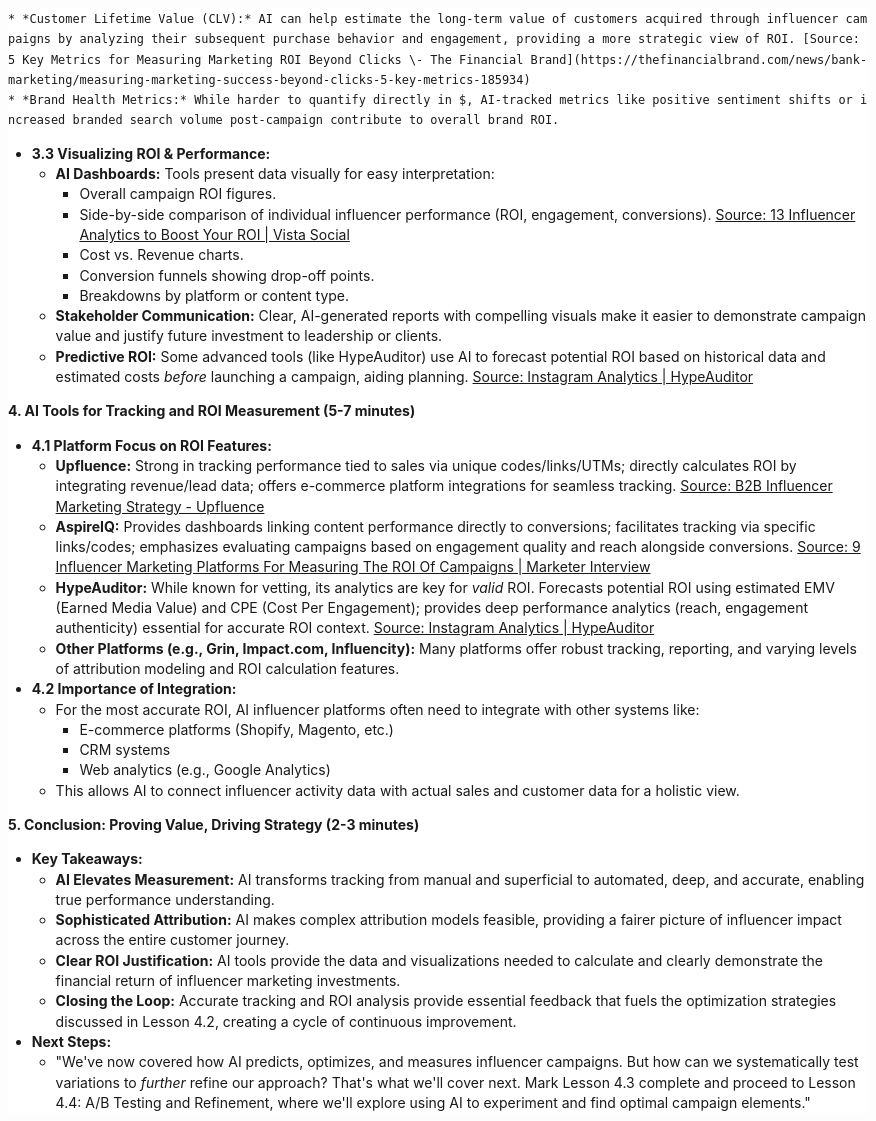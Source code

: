     * *Customer Lifetime Value (CLV):* AI can help estimate the long-term value of customers acquired through influencer campaigns by analyzing their subsequent purchase behavior and engagement, providing a more strategic view of ROI. [Source: 5 Key Metrics for Measuring Marketing ROI Beyond Clicks \- The Financial Brand](https://thefinancialbrand.com/news/bank-marketing/measuring-marketing-success-beyond-clicks-5-key-metrics-185934)  
    * *Brand Health Metrics:* While harder to quantify directly in $, AI-tracked metrics like positive sentiment shifts or increased branded search volume post-campaign contribute to overall brand ROI.  
* **3.3 Visualizing ROI & Performance:**  
  * **AI Dashboards:** Tools present data visually for easy interpretation:  
    * Overall campaign ROI figures.  
    * Side-by-side comparison of individual influencer performance (ROI, engagement, conversions). [Source: 13 Influencer Analytics to Boost Your ROI | Vista Social](https://vistasocial.com/insights/influencer-analytics/)  
    * Cost vs. Revenue charts.  
    * Conversion funnels showing drop-off points.  
    * Breakdowns by platform or content type.  
  * **Stakeholder Communication:** Clear, AI-generated reports with compelling visuals make it easier to demonstrate campaign value and justify future investment to leadership or clients.  
  * **Predictive ROI:** Some advanced tools (like HypeAuditor) use AI to forecast potential ROI based on historical data and estimated costs *before* launching a campaign, aiding planning. [Source: Instagram Analytics | HypeAuditor](https://hypeauditor.com/reports/instagram/)

**4\. AI Tools for Tracking and ROI Measurement (5-7 minutes)**

* **4.1 Platform Focus on ROI Features:**  
  * **Upfluence:** Strong in tracking performance tied to sales via unique codes/links/UTMs; directly calculates ROI by integrating revenue/lead data; offers e-commerce platform integrations for seamless tracking. [Source: B2B Influencer Marketing Strategy \- Upfluence](https://www.upfluence.com/guides/b2b-influencer-marketing-strategy)  
  * **AspireIQ:** Provides dashboards linking content performance directly to conversions; facilitates tracking via specific links/codes; emphasizes evaluating campaigns based on engagement quality and reach alongside conversions. [Source: 9 Influencer Marketing Platforms For Measuring The ROI Of Campaigns | Marketer Interview](https://marketerinterview.com/9-influencer-marketing-platforms-for-measuring-the-roi-of-campaigns/)  
  * **HypeAuditor:** While known for vetting, its analytics are key for *valid* ROI. Forecasts potential ROI using estimated EMV (Earned Media Value) and CPE (Cost Per Engagement); provides deep performance analytics (reach, engagement authenticity) essential for accurate ROI context. [Source: Instagram Analytics | HypeAuditor](https://hypeauditor.com/reports/instagram/)  
  * **Other Platforms (e.g., Grin, Impact.com, Influencity):** Many platforms offer robust tracking, reporting, and varying levels of attribution modeling and ROI calculation features.  
* **4.2 Importance of Integration:**  
  * For the most accurate ROI, AI influencer platforms often need to integrate with other systems like:  
    * E-commerce platforms (Shopify, Magento, etc.)  
    * CRM systems  
    * Web analytics (e.g., Google Analytics)  
  * This allows AI to connect influencer activity data with actual sales and customer data for a holistic view.

**5\. Conclusion: Proving Value, Driving Strategy (2-3 minutes)**

* **Key Takeaways:**  
  * **AI Elevates Measurement:** AI transforms tracking from manual and superficial to automated, deep, and accurate, enabling true performance understanding.  
  * **Sophisticated Attribution:** AI makes complex attribution models feasible, providing a fairer picture of influencer impact across the entire customer journey.  
  * **Clear ROI Justification:** AI tools provide the data and visualizations needed to calculate and clearly demonstrate the financial return of influencer marketing investments.  
  * **Closing the Loop:** Accurate tracking and ROI analysis provide essential feedback that fuels the optimization strategies discussed in Lesson 4.2, creating a cycle of continuous improvement.  
* **Next Steps:**  
  * "We've now covered how AI predicts, optimizes, and measures influencer campaigns. But how can we systematically test variations to *further* refine our approach? That's what we'll cover next. Mark Lesson 4.3 complete and proceed to Lesson 4.4: A/B Testing and Refinement, where we'll explore using AI to experiment and find optimal campaign elements."

